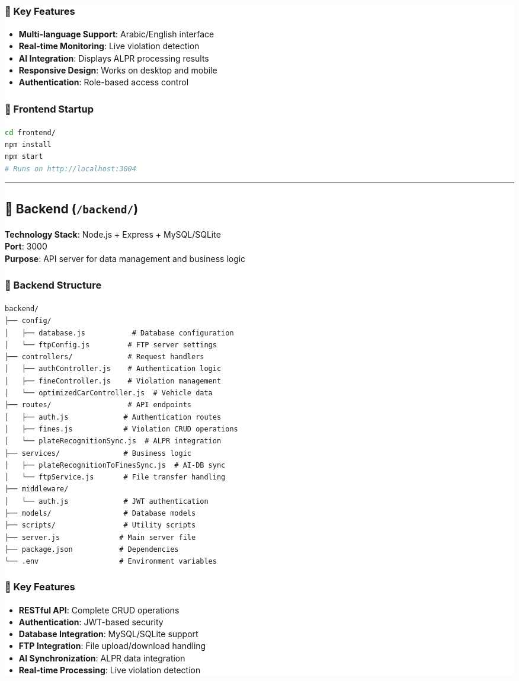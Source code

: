 ### 🌟 Key Features
- **Multi-language Support**: Arabic/English interface
- **Real-time Monitoring**: Live violation detection
- **AI Integration**: Displays ALPR processing results
- **Responsive Design**: Works on desktop and mobile
- **Authentication**: Role-based access control

### 🚀 Frontend Startup
```bash
cd frontend/
npm install
npm start
# Runs on http://localhost:3004
```

---

## 🔧 Backend (`/backend/`)

**Technology Stack**: Node.js + Express + MySQL/SQLite  
**Port**: 3000  
**Purpose**: API server for data management and business logic

### 📂 Backend Structure
```
backend/
├── config/
│   ├── database.js           # Database configuration
│   └── ftpConfig.js         # FTP server settings
├── controllers/             # Request handlers
│   ├── authController.js    # Authentication logic
│   ├── fineController.js    # Violation management
│   └── optimizedCarController.js  # Vehicle data
├── routes/                  # API endpoints
│   ├── auth.js             # Authentication routes
│   ├── fines.js            # Violation CRUD operations
│   └── plateRecognitionSync.js  # ALPR integration
├── services/               # Business logic
│   ├── plateRecognitionToFinesSync.js  # AI-DB sync
│   └── ftpService.js       # File transfer handling
├── middleware/
│   └── auth.js             # JWT authentication
├── models/                 # Database models
├── scripts/                # Utility scripts
├── server.js              # Main server file
├── package.json           # Dependencies
└── .env                   # Environment variables
```

### 🌟 Key Features
- **RESTful API**: Complete CRUD operations
- **Authentication**: JWT-based security
- **Database Integration**: MySQL/SQLite support
- **FTP Integration**: File upload/download handling
- **AI Synchronization**: ALPR data integration
- **Real-time Processing**: Live violation detection
